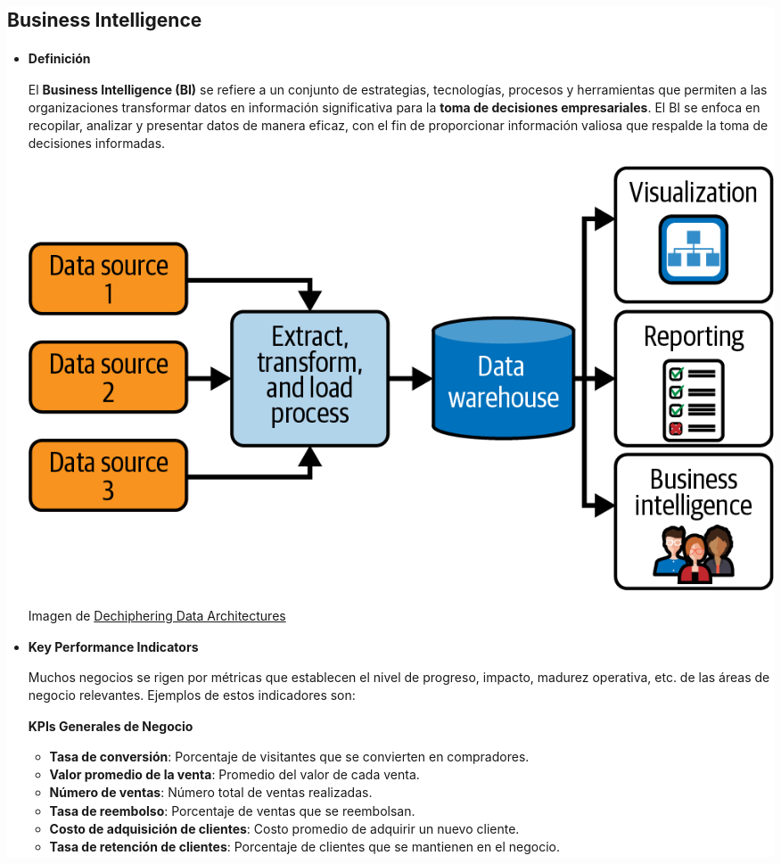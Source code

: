 
## Business Intelligence

- **Definición**
    
    El **Business Intelligence (BI)** se refiere a un conjunto de estrategias, tecnologías, procesos y herramientas que permiten a las organizaciones transformar datos en información significativa para la **toma de decisiones empresariales**. El BI se enfoca en recopilar, analizar y presentar datos de manera eficaz, con el fin de proporcionar información valiosa que respalde la toma de decisiones informadas.

    ![dwarch](./Tableau/img/deda_0402.png)

    Imagen de [Dechiphering Data Architectures](https://learning.oreilly.com/library/view/deciphering-data-architectures/9781098150754/)

- **Key Performance Indicators**

    Muchos negocios se rigen por métricas que establecen el nivel de progreso, impacto, madurez operativa, etc. de las áreas de negocio relevantes. Ejemplos de estos indicadores son:

    **KPIs Generales de Negocio**

    - **Tasa de conversión**: Porcentaje de visitantes que se convierten en compradores.
    - **Valor promedio de la venta**: Promedio del valor de cada venta.
    - **Número de ventas**: Número total de ventas realizadas.
    - **Tasa de reembolso**: Porcentaje de ventas que se reembolsan.
    - **Costo de adquisición de clientes**: Costo promedio de adquirir un nuevo cliente.
    - **Tasa de retención de clientes**: Porcentaje de clientes que se mantienen en el negocio.
